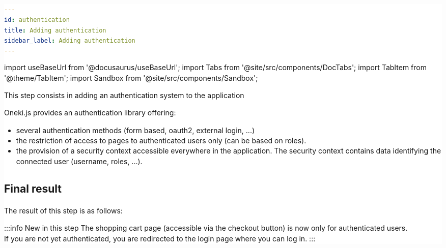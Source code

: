 ```yaml
---
id: authentication
title: Adding authentication
sidebar_label: Adding authentication
---
```


import useBaseUrl from '@docusaurus/useBaseUrl';
import Tabs from '@site/src/components/DocTabs';
import TabItem from '@theme/TabItem';
import Sandbox from '@site/src/components/Sandbox';

This step consists in adding an authentication system to the application

Oneki.js provides an authentication library offering:

- several authentication methods (form based, oauth2, external login, ...)
- the restriction of access to pages to authenticated users only (can be based on roles).
- the provision of a security context accessible everywhere in the application. The security context contains data identifying the connected user (username, roles, ...).

## Final result

The result of this step is as follows:

:::info New in this step
The shopping cart page (accessible via the checkout button) is now only for authenticated users.<br/>
If you are not yet authenticated, you are redirected to the login page where you can log in.
:::

<Tabs>
  <TabItem value="cra">
    <Sandbox
    name="step04-authentication"
    type="getting-started/cra"
    view="preview"
    height="600"
    modules={['/src/index.tsx','/src/pages/products/index.tsx']}
    />
  </TabItem>
  <TabItem value="next">
    <Sandbox
      name="step04-authentication"
      type="getting-started/next"
      view="preview"
      height="600"
      modules={['/src/pages/index.tsx','/src/pages/_app.tsx']}
      />
  </TabItem>

</Tabs>

